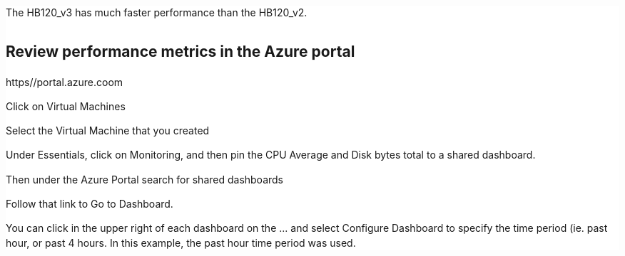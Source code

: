 ```

```

The HB120_v3 has much faster performance than the HB120_v2.

## Review performance metrics in the Azure portal

https//portal.azure.coom

Click on Virtual Machines

Select the Virtual Machine that you created

Under Essentials, click on Monitoring, and then pin the CPU Average and Disk bytes total to a shared dashboard.

Then under the Azure Portal search for shared dashboards

Follow that link to Go to Dashboard.

You can click in the upper right of each dashboard on the ... and select Configure Dashboard to specify the time period (ie. past hour, or past 4 hours.  In this example, the past hour time period was used.
